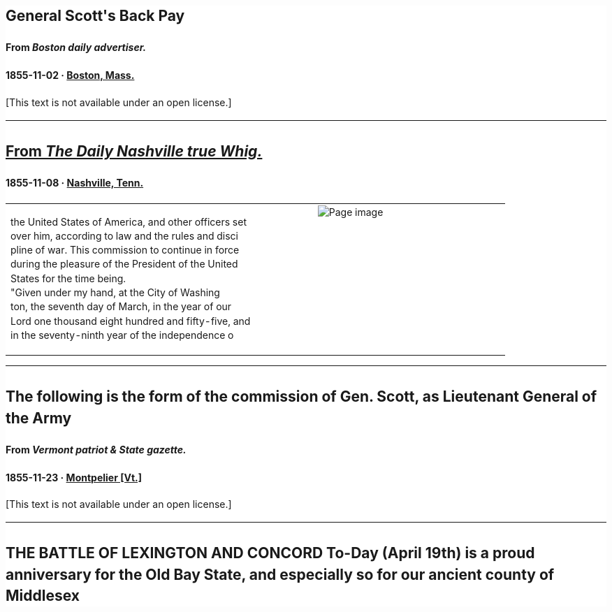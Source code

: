 
## General Scott's Back Pay

#### From _Boston daily advertiser._

#### 1855-11-02 &middot; [Boston, Mass.](http://dbpedia.org/resource/Boston)

[This text is not available under an open license.]

---

## [From _The Daily Nashville true Whig._](https://www.loc.gov/resource/sn86071224/1855-11-08/ed-1/?sp=2)

#### 1855-11-08 &middot; [Nashville, Tenn.](http://dbpedia.org/resource/Nashville%2C_Tennessee)

<table style="width: 100%;"><tr><td style="width: 50%">

  
the United States of America, and other officers set  
over him, according to law and the rules and disci  
pline of war. This commission to continue in force  
during the pleasure of the President of the United  
States for the time being.  
&quot;Given under my hand, at the City of Washing  
ton, the seventh day of March, in the year of our  
Lord one thousand eight hundred and fifty-five, and  
in the seventy-ninth year of the independence o
</td><td style="width: 50%; max-height: 75%; margin: auto; display: block;">
<img alt="Page image" src="https://tile.loc.gov/image-services/iiif/service:ndnp:tu:batch_tu_isaac_ver01:data:sn86071224:00212470053:1855110801:0438/pct:76.07433217189315,87.2938443670151,49.88385598141696,16.771196283391404/!600,600/0/default.jpg"/>
</td>
</tr></table>

---

## The following is the form of the commission of Gen. Scott, as Lieutenant General of the Army

#### From _Vermont patriot & State gazette._

#### 1855-11-23 &middot; [Montpelier [Vt.]](http://dbpedia.org/resource/Montpelier%2C_Vermont)

[This text is not available under an open license.]

---

## THE BATTLE OF LEXINGTON AND CONCORD To-Day (April 19th) is a proud anniversary for the Old Bay State, and especially so for our ancient county of Middlesex
